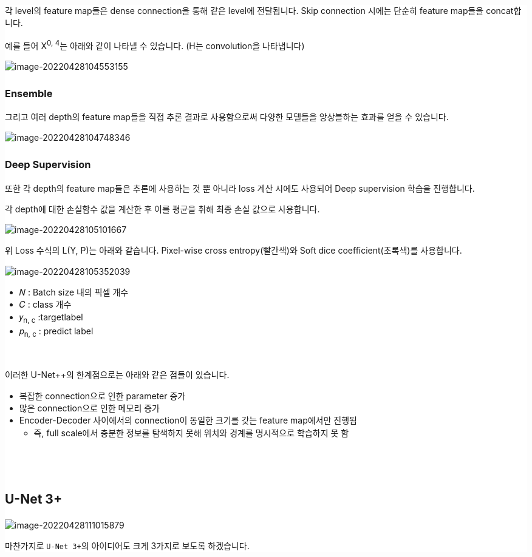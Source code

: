 각 level의 feature map들은 dense connection을 통해 같은 level에 전달됩니다. Skip connection 시에는 단순히 feature map들을 concat합니다. 

예를 들어 X<sup>0, 4</sup>는 아래와 같이 나타낼 수 있습니다. (H는 convolution을 나타냅니다)

![image-20220428104553155](https://user-images.githubusercontent.com/70505378/165674445-9a04fc5b-3731-4d34-ad78-efd75b522d99.png)

### Ensemble

그리고 여러 depth의 feature map들을 직접 추론 결과로 사용함으로써 다양한 모델들을 앙상블하는 효과를 얻을 수 있습니다. 

![image-20220428104748346](https://user-images.githubusercontent.com/70505378/165674447-82e106f1-56be-4ea6-b291-ba6970ecc8e4.png)





### Deep Supervision

또한 각 depth의 feature map들은 추론에 사용하는 것 뿐 아니라 loss 계산 시에도 사용되어 Deep supervision 학습을 진행합니다. 

각 depth에 대한 손실함수 값을 계산한 후 이를 평균을 취해 최종 손실 값으로 사용합니다. 

![image-20220428105101667](https://user-images.githubusercontent.com/70505378/165674450-1d7d94c2-ca81-4c47-b481-a404458949c6.png)

위 Loss 수식의 L(Y, P)는 아래와 같습니다. Pixel-wise cross entropy(빨간색)와 Soft dice coefficient(초록색)를 사용합니다. 

![image-20220428105352039](https://user-images.githubusercontent.com/70505378/165674452-58d666d2-0687-4773-96ff-40aa21e00e10.png)

* 𝑁 : Batch size 내의 픽셀 개수
* 𝐶 : class 개수
* 𝑦<sub>n, c</sub> :targetlabel
* 𝑝<sub>n, c</sub> : predict label  



<br>

이러한 U-Net++의 한계점으로는 아래와 같은 점들이 있습니다. 

* 복잡한 connection으로 인한 parameter 증가
* 많은 connection으로 인한 메모리 증가
* Encoder-Decoder 사이에서의 connection이 동일한 크기를 갖는 feature map에서만 진행됨
  * 즉, full scale에서 충분한 정보를 탐색하지 못해 위치와 경계를 명시적으로 학습하지 못 함







<br>

<br>

## U-Net 3+

![image-20220428111015879](https://user-images.githubusercontent.com/70505378/165674453-3f1412f0-23f9-4196-89ae-b5d5a744986c.png)

마찬가지로 `U-Net 3+`의 아이디어도 크게 3가지로 보도록 하겠습니다. 
